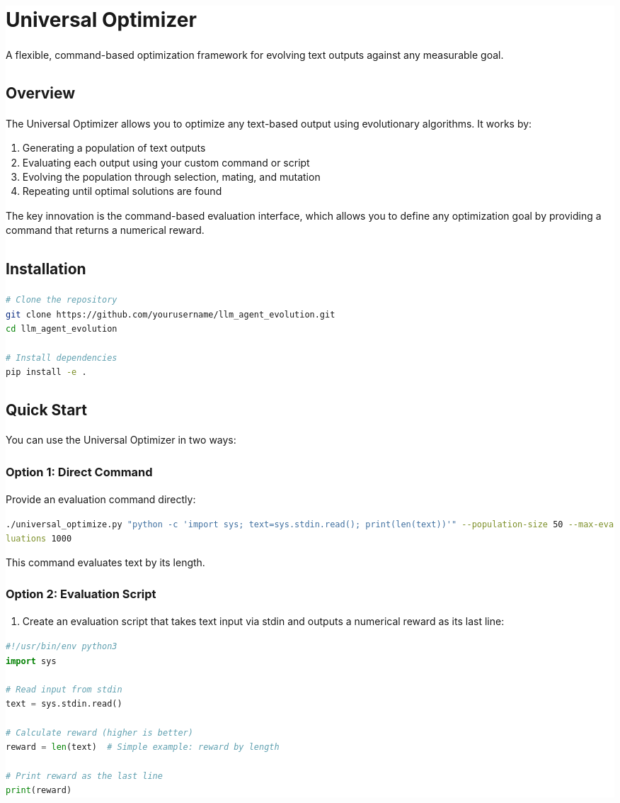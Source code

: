 # Universal Optimizer

A flexible, command-based optimization framework for evolving text outputs against any measurable goal.

## Overview

The Universal Optimizer allows you to optimize any text-based output using evolutionary algorithms. It works by:

1. Generating a population of text outputs
2. Evaluating each output using your custom command or script
3. Evolving the population through selection, mating, and mutation
4. Repeating until optimal solutions are found

The key innovation is the command-based evaluation interface, which allows you to define any optimization goal by providing a command that returns a numerical reward.

## Installation

```bash
# Clone the repository
git clone https://github.com/yourusername/llm_agent_evolution.git
cd llm_agent_evolution

# Install dependencies
pip install -e .
```

## Quick Start

You can use the Universal Optimizer in two ways:

### Option 1: Direct Command

Provide an evaluation command directly:

```bash
./universal_optimize.py "python -c 'import sys; text=sys.stdin.read(); print(len(text))'" --population-size 50 --max-evaluations 1000
```

This command evaluates text by its length.

### Option 2: Evaluation Script

1. Create an evaluation script that takes text input via stdin and outputs a numerical reward as its last line:

```python
#!/usr/bin/env python3
import sys

# Read input from stdin
text = sys.stdin.read()

# Calculate reward (higher is better)
reward = len(text)  # Simple example: reward by length

# Print reward as the last line
print(reward)
```
